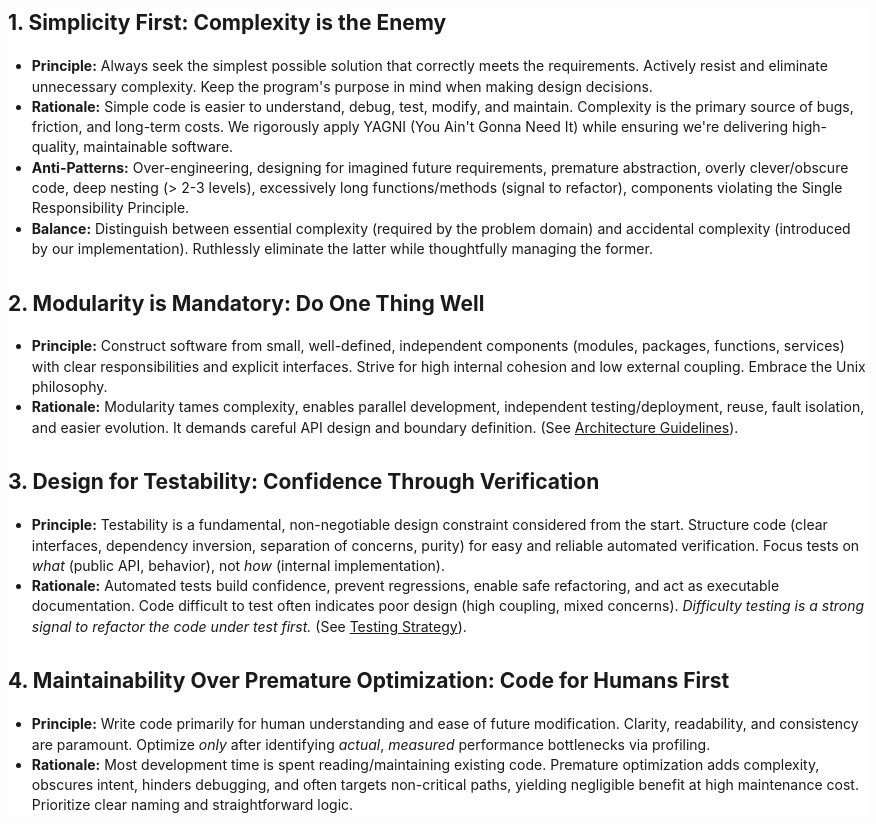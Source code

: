 ## 1. Simplicity First: Complexity is the Enemy

- **Principle:** Always seek the simplest possible solution that correctly meets the
  requirements. Actively resist and eliminate unnecessary complexity. Keep the program's
  purpose in mind when making design decisions.
- **Rationale:** Simple code is easier to understand, debug, test, modify, and maintain.
  Complexity is the primary source of bugs, friction, and long-term costs. We rigorously
  apply YAGNI (You Ain't Gonna Need It) while ensuring we're delivering high-quality,
  maintainable software.
- **Anti-Patterns:** Over-engineering, designing for imagined future requirements,
  premature abstraction, overly clever/obscure code, deep nesting (> 2-3 levels),
  excessively long functions/methods (signal to refactor), components violating the
  Single Responsibility Principle.
- **Balance:** Distinguish between essential complexity (required by the problem domain)
  and accidental complexity (introduced by our implementation). Ruthlessly eliminate the
  latter while thoughtfully managing the former.

## 2. Modularity is Mandatory: Do One Thing Well

- **Principle:** Construct software from small, well-defined, independent components
  (modules, packages, functions, services) with clear responsibilities and explicit
  interfaces. Strive for high internal cohesion and low external coupling. Embrace the
  Unix philosophy.
- **Rationale:** Modularity tames complexity, enables parallel development, independent
  testing/deployment, reuse, fault isolation, and easier evolution. It demands careful
  API design and boundary definition. (See
  [Architecture Guidelines](#architecture-guidelines)).

## 3. Design for Testability: Confidence Through Verification

- **Principle:** Testability is a fundamental, non-negotiable design constraint
  considered from the start. Structure code (clear interfaces, dependency inversion,
  separation of concerns, purity) for easy and reliable automated verification. Focus
  tests on *what* (public API, behavior), not *how* (internal implementation).
- **Rationale:** Automated tests build confidence, prevent regressions, enable safe
  refactoring, and act as executable documentation. Code difficult to test often
  indicates poor design (high coupling, mixed concerns). *Difficulty testing is a strong
  signal to refactor the code under test first.* (See
  [Testing Strategy](#testing-strategy)).

## 4. Maintainability Over Premature Optimization: Code for Humans First

- **Principle:** Write code primarily for human understanding and ease of future
  modification. Clarity, readability, and consistency are paramount. Optimize *only*
  after identifying *actual*, *measured* performance bottlenecks via profiling.
- **Rationale:** Most development time is spent reading/maintaining existing code.
  Premature optimization adds complexity, obscures intent, hinders debugging, and often
  targets non-critical paths, yielding negligible benefit at high maintenance cost.
  Prioritize clear naming and straightforward logic.
